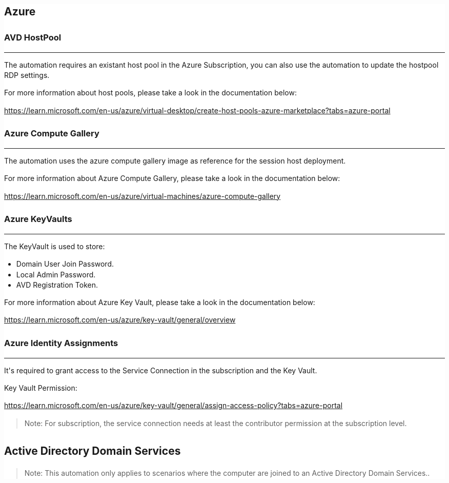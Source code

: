 
## __<a name="azure">Azure</a>__

### __<a name="avdHostPool">AVD HostPool</a>__
---

The automation requires an existant host pool in the Azure Subscription, you can also use the automation to update the hostpool RDP settings.

For more information about host pools, please take a look in the documentation below:

https://learn.microsoft.com/en-us/azure/virtual-desktop/create-host-pools-azure-marketplace?tabs=azure-portal


### __<a name="azureComputeGallery">Azure Compute Gallery</a>__
---

The automation uses the azure compute gallery image as reference for the session host deployment.

For more information about Azure Compute Gallery, please take a look in the documentation below:

https://learn.microsoft.com/en-us/azure/virtual-machines/azure-compute-gallery

### __<a name="azureKeyVault">Azure KeyVaults</a>__
---

The KeyVault is used to store:

- Domain User Join Password.
- Local Admin Password.
- AVD Registration Token.

For more information about Azure Key Vault, please take a look in the documentation below:

https://learn.microsoft.com/en-us/azure/key-vault/general/overview

### __<a name="azureIdentity">Azure Identity Assignments</a>__
---

It's required to grant access to the Service Connection in the subscription and the Key Vault.

Key Vault Permission:

https://learn.microsoft.com/en-us/azure/key-vault/general/assign-access-policy?tabs=azure-portal

> Note: For subscription, the service connection needs at least the contributor permission at the subscription level.

## __<a name="activeDirectoryDomainServices">Active Directory Domain Services</a>__

> Note: This automation only applies to scenarios where the computer are joined to an Active Directory Domain Services..
